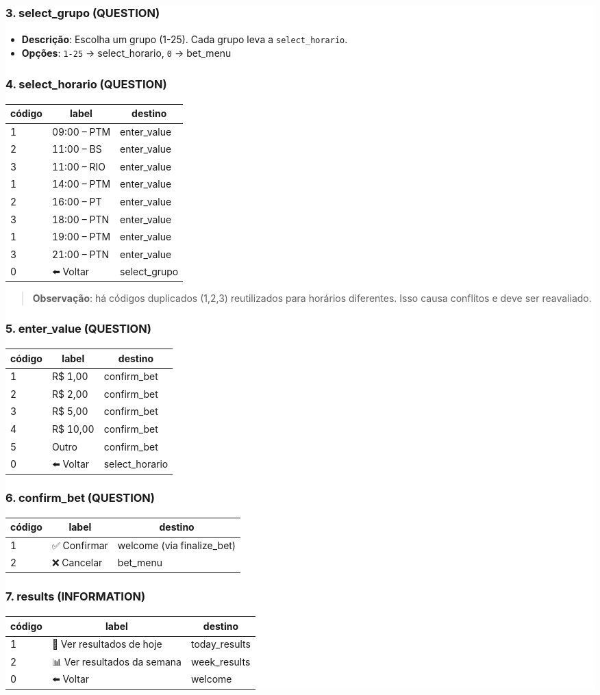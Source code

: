 ### 3. select_grupo (QUESTION)
- **Descrição**: Escolha um grupo (1-25). Cada grupo leva a `select_horario`.
- **Opções**: `1-25` → select_horario, `0` → bet_menu

### 4. select_horario (QUESTION)
| código | label                | destino |
|--------|----------------------|---------|
| 1 | 09:00 – PTM | enter_value |
| 2 | 11:00 – BS  | enter_value |
| 3 | 11:00 – RIO | enter_value |
| 1 | 14:00 – PTM | enter_value |
| 2 | 16:00 – PT  | enter_value |
| 3 | 18:00 – PTN | enter_value |
| 1 | 19:00 – PTM | enter_value |
| 3 | 21:00 – PTN | enter_value |
| 0 | ⬅️ Voltar    | select_grupo |

> **Observação**: há códigos duplicados (1,2,3) reutilizados para horários diferentes. Isso causa conflitos e deve ser reavaliado.

### 5. enter_value (QUESTION)
| código | label   | destino |
|--------|---------|---------|
|1|R$ 1,00 | confirm_bet|
|2|R$ 2,00 | confirm_bet|
|3|R$ 5,00 | confirm_bet|
|4|R$ 10,00| confirm_bet|
|5|Outro   | confirm_bet|
|0|⬅️ Voltar| select_horario|

### 6. confirm_bet (QUESTION)
| código | label           | destino |
|--------|-----------------|---------|
|1|✅ Confirmar | welcome (via finalize_bet) |
|2|❌ Cancelar   | bet_menu |

### 7. results (INFORMATION)
| código | label                     | destino |
|-------|---------------------------|---------|
|1|📅 Ver resultados de hoje  | today_results |
|2|📊 Ver resultados da semana| week_results |
|0|⬅️ Voltar                 | welcome |
